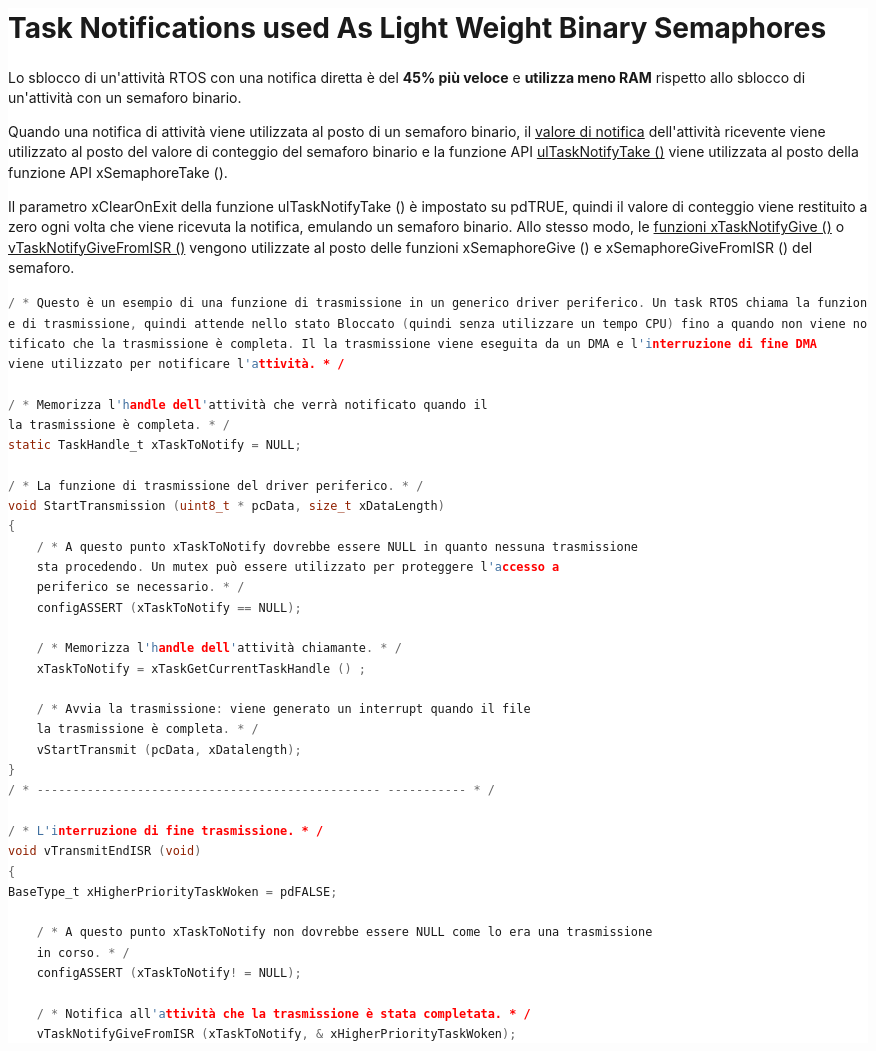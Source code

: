 # Task Notifications used As Light Weight Binary Semaphores 

Lo sblocco di un'attività RTOS con una notifica diretta è del **45% più veloce** e **utilizza meno RAM** rispetto allo sblocco di un'attività con un semaforo binario.

Quando una notifica di attività viene utilizzata al posto di un semaforo binario, il [valore di notifica](https://translate.googleusercontent.com/translate_c?depth=1&hl=it&pto=aue&rurl=translate.google.com&sl=auto&sp=nmt4&tl=it&u=https://www.freertos.org/RTOS-task-notifications.html&usg=ALkJrhiB_SQKXt9IHu6INzt2y3MVLM-i-A) dell'attività ricevente viene utilizzato al posto del valore di conteggio del semaforo binario e la  funzione API [ulTaskNotifyTake ()](https://translate.googleusercontent.com/translate_c?depth=1&hl=it&pto=aue&rurl=translate.google.com&sl=auto&sp=nmt4&tl=it&u=https://www.freertos.org/ulTaskNotifyTake.html&usg=ALkJrhj9dcCAAy72tkKp6TYVNaq7YUPgtw) viene utilizzata al posto della funzione API xSemaphoreTake (). 

Il parametro xClearOnExit della funzione ulTaskNotifyTake () è impostato  su pdTRUE, quindi il valore di conteggio viene restituito a zero ogni  volta che viene ricevuta la notifica, emulando un semaforo binario. Allo stesso modo, le [funzioni xTaskNotifyGive ()](https://translate.googleusercontent.com/translate_c?depth=1&hl=it&pto=aue&rurl=translate.google.com&sl=auto&sp=nmt4&tl=it&u=https://www.freertos.org/xTaskNotifyGive.html&usg=ALkJrhhGdQkjzp6goyW6SMENUygwpH-oMg) o [vTaskNotifyGiveFromISR ()](https://translate.googleusercontent.com/translate_c?depth=1&hl=it&pto=aue&rurl=translate.google.com&sl=auto&sp=nmt4&tl=it&u=https://www.freertos.org/vTaskNotifyGiveFromISR.html&usg=ALkJrhiElDm-qeCYbu4xL0fY0iuQWwyipA) vengono utilizzate al posto delle funzioni xSemaphoreGive () e xSemaphoreGiveFromISR () del semaforo.

```c
/ * Questo è un esempio di una funzione di trasmissione in un generico driver periferico. Un task RTOS chiama la funzione di trasmissione, quindi attende nello stato Bloccato (quindi senza utilizzare un tempo CPU) fino a quando non viene notificato che la trasmissione è completa. Il la trasmissione viene eseguita da un DMA e l'interruzione di fine DMA
viene utilizzato per notificare l'attività. * /

/ * Memorizza l'handle dell'attività che verrà notificato quando il
la trasmissione è completa. * /
static TaskHandle_t xTaskToNotify = NULL;

/ * La funzione di trasmissione del driver periferico. * /
void StartTransmission (uint8_t * pcData, size_t xDataLength)
{
    / * A questo punto xTaskToNotify dovrebbe essere NULL in quanto nessuna trasmissione
    sta procedendo. Un mutex può essere utilizzato per proteggere l'accesso a
    periferico se necessario. * /
    configASSERT (xTaskToNotify == NULL);

    / * Memorizza l'handle dell'attività chiamante. * / 
    xTaskToNotify = xTaskGetCurrentTaskHandle () ;

    / * Avvia la trasmissione: viene generato un interrupt quando il file
    la trasmissione è completa. * /
    vStartTransmit (pcData, xDatalength);
}
/ * ------------------------------------------------ ----------- * /

/ * L'interruzione di fine trasmissione. * /
void vTransmitEndISR (void)
{
BaseType_t xHigherPriorityTaskWoken = pdFALSE;

    / * A questo punto xTaskToNotify non dovrebbe essere NULL come lo era una trasmissione
    in corso. * /
    configASSERT (xTaskToNotify! = NULL);

    / * Notifica all'attività che la trasmissione è stata completata. * / 
    vTaskNotifyGiveFromISR (xTaskToNotify, & xHigherPriorityTaskWoken);

```